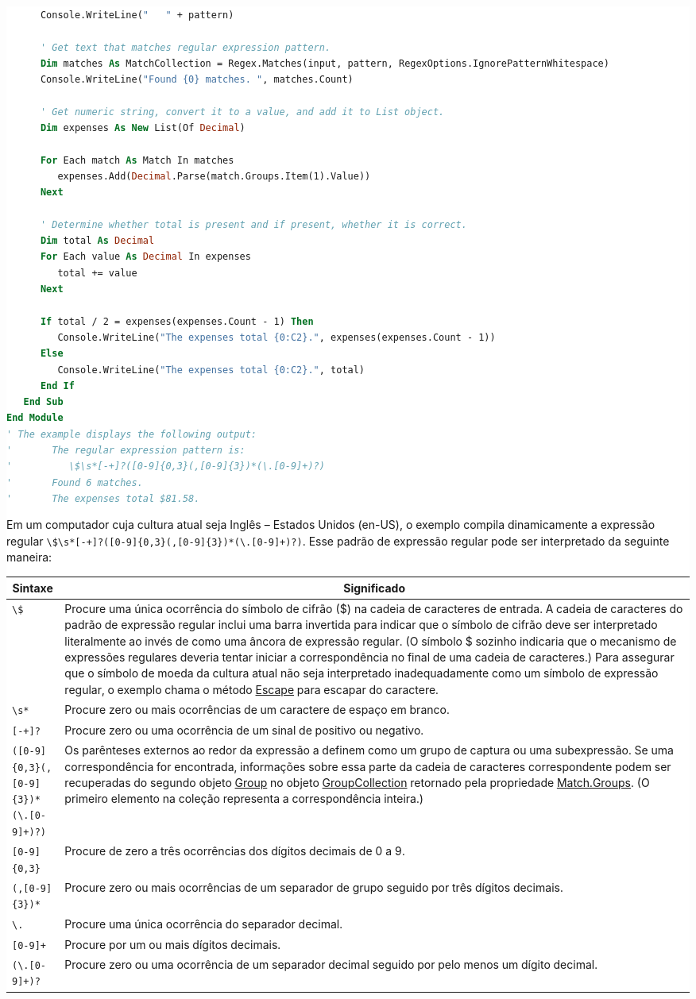 ```vb
      Console.WriteLine("   " + pattern)      

      ' Get text that matches regular expression pattern.
      Dim matches As MatchCollection = Regex.Matches(input, pattern, RegexOptions.IgnorePatternWhitespace)               
      Console.WriteLine("Found {0} matches. ", matches.Count)

      ' Get numeric string, convert it to a value, and add it to List object.
      Dim expenses As New List(Of Decimal)

      For Each match As Match In matches
         expenses.Add(Decimal.Parse(match.Groups.Item(1).Value))      
      Next

      ' Determine whether total is present and if present, whether it is correct.
      Dim total As Decimal
      For Each value As Decimal In expenses
         total += value
      Next

      If total / 2 = expenses(expenses.Count - 1) Then
         Console.WriteLine("The expenses total {0:C2}.", expenses(expenses.Count - 1))
      Else
         Console.WriteLine("The expenses total {0:C2}.", total)
      End If   
   End Sub
End Module
' The example displays the following output:
'       The regular expression pattern is:
'          \$\s*[-+]?([0-9]{0,3}(,[0-9]{3})*(\.[0-9]+)?)
'       Found 6 matches.
'       The expenses total $81.58.
```

Em um computador cuja cultura atual seja Inglês – Estados Unidos (en-US), o exemplo compila dinamicamente a expressão regular `\$\s*[-+]?([0-9]{0,3}(,[0-9]{3})*(\.[0-9]+)?)`. Esse padrão de expressão regular pode ser interpretado da seguinte maneira:

Sintaxe | Significado
------ | -------
`\$` | Procure uma única ocorrência do símbolo de cifrão ($) na cadeia de caracteres de entrada. A cadeia de caracteres do padrão de expressão regular inclui uma barra invertida para indicar que o símbolo de cifrão deve ser interpretado literalmente ao invés de como uma âncora de expressão regular. (O símbolo $ sozinho indicaria que o mecanismo de expressões regulares deveria tentar iniciar a correspondência no final de uma cadeia de caracteres.) Para assegurar que o símbolo de moeda da cultura atual não seja interpretado inadequadamente como um símbolo de expressão regular, o exemplo chama o método [Escape](xref:System.Text.RegularExpressions.Regex.Escape(System.String)) para escapar do caractere.
`\s*` | Procure zero ou mais ocorrências de um caractere de espaço em branco.
`[-+]?` | Procure zero ou uma ocorrência de um sinal de positivo ou negativo.
`([0-9]{0,3}(,[0-9]{3})*(\.[0-9]+)?)` | Os parênteses externos ao redor da expressão a definem como um grupo de captura ou uma subexpressão. Se uma correspondência for encontrada, informações sobre essa parte da cadeia de caracteres correspondente podem ser recuperadas do segundo objeto [Group](xref:System.Text.RegularExpressions.Group) no objeto [GroupCollection](xref:System.Text.RegularExpressions.GroupCollection) retornado pela propriedade [Match.Groups](xref:System.Text.RegularExpressions.Match.Groups). (O primeiro elemento na coleção representa a correspondência inteira.)
`[0-9]{0,3}` | Procure de zero a três ocorrências dos dígitos decimais de 0 a 9.
`(,[0-9]{3})*` | Procure zero ou mais ocorrências de um separador de grupo seguido por três dígitos decimais.
`\.` | Procure uma única ocorrência do separador decimal.
`[0-9]+` | Procure por um ou mais dígitos decimais.
`(\.[0-9]+)?` | Procure zero ou uma ocorrência de um separador decimal seguido por pelo menos um dígito decimal.
